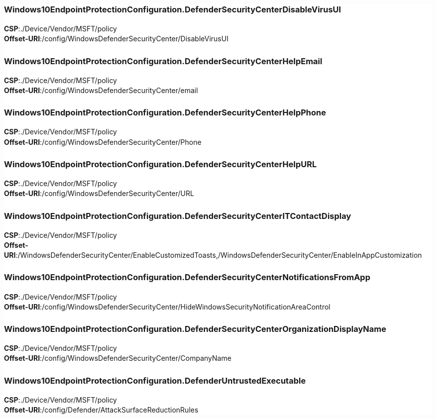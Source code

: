 ### <a name="windows10endpointprotectionconfigurationdefendersecuritycenterdisablevirusui"></a>Windows10EndpointProtectionConfiguration.DefenderSecurityCenterDisableVirusUI 
**CSP**:./Device/Vendor/MSFT/policy  
**Offset-URI**:/config/WindowsDefenderSecurityCenter/DisableVirusUI

### <a name="windows10endpointprotectionconfigurationdefendersecuritycenterhelpemail"></a>Windows10EndpointProtectionConfiguration.DefenderSecurityCenterHelpEmail 
**CSP**:./Device/Vendor/MSFT/policy  
**Offset-URI**:/config/WindowsDefenderSecurityCenter/email

### <a name="windows10endpointprotectionconfigurationdefendersecuritycenterhelpphone"></a>Windows10EndpointProtectionConfiguration.DefenderSecurityCenterHelpPhone 
**CSP**:./Device/Vendor/MSFT/policy  
**Offset-URI**:/config/WindowsDefenderSecurityCenter/Phone

### <a name="windows10endpointprotectionconfigurationdefendersecuritycenterhelpurl"></a>Windows10EndpointProtectionConfiguration.DefenderSecurityCenterHelpURL 
**CSP**:./Device/Vendor/MSFT/policy  
**Offset-URI**:/config/WindowsDefenderSecurityCenter/URL

### <a name="windows10endpointprotectionconfigurationdefendersecuritycenteritcontactdisplay"></a>Windows10EndpointProtectionConfiguration.DefenderSecurityCenterITContactDisplay 
**CSP**:./Device/Vendor/MSFT/policy  
**Offset-URI**:/WindowsDefenderSecurityCenter/EnableCustomizedToasts,/WindowsDefenderSecurityCenter/EnableInAppCustomization

### <a name="windows10endpointprotectionconfigurationdefendersecuritycenternotificationsfromapp"></a>Windows10EndpointProtectionConfiguration.DefenderSecurityCenterNotificationsFromApp 
**CSP**:./Device/Vendor/MSFT/policy  
**Offset-URI**:/config/WindowsDefenderSecurityCenter/HideWindowsSecurityNotificationAreaControl

### <a name="windows10endpointprotectionconfigurationdefendersecuritycenterorganizationdisplayname"></a>Windows10EndpointProtectionConfiguration.DefenderSecurityCenterOrganizationDisplayName 
**CSP**:./Device/Vendor/MSFT/policy  
**Offset-URI**:/config/WindowsDefenderSecurityCenter/CompanyName

### <a name="windows10endpointprotectionconfigurationdefenderuntrustedexecutable"></a>Windows10EndpointProtectionConfiguration.DefenderUntrustedExecutable 
**CSP**:./Device/Vendor/MSFT/policy  
**Offset-URI**:/config/Defender/AttackSurfaceReductionRules
